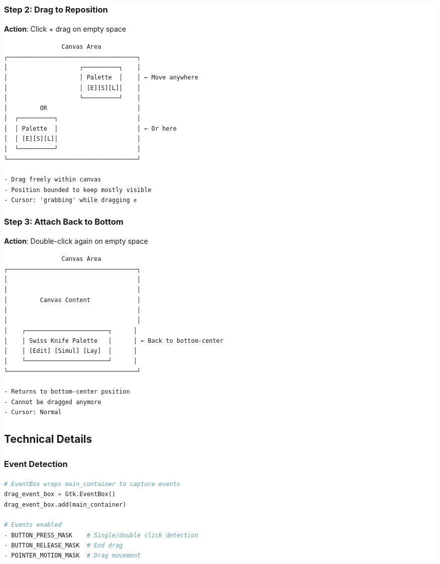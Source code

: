 ### Step 2: Drag to Reposition

**Action**: Click + drag on empty space

```
                Canvas Area
┌────────────────────────────────────┐
│                    ┌──────────┐    │
│                    │ Palette  │    │ ← Move anywhere
│                    │ [E][S][L]│    │
│                    └──────────┘    │
│         OR                         │
│  ┌──────────┐                      │
│  │ Palette  │                      │ ← Or here
│  │ [E][S][L]│                      │
│  └──────────┘                      │
└────────────────────────────────────┘

- Drag freely within canvas
- Position bounded to keep mostly visible
- Cursor: 'grabbing' while dragging ✊
```

### Step 3: Attach Back to Bottom

**Action**: Double-click again on empty space

```
                Canvas Area
┌────────────────────────────────────┐
│                                    │
│                                    │
│         Canvas Content             │
│                                    │
│                                    │
│    ┌───────────────────────┐      │
│    │ Swiss Knife Palette   │      │ ← Back to bottom-center
│    │ [Edit] [Simul] [Lay]  │      │
│    └───────────────────────┘      │
└────────────────────────────────────┘

- Returns to bottom-center position
- Cannot be dragged anymore
- Cursor: Normal
```

## Technical Details

### Event Detection

```python
# EventBox wraps main_container to capture events
drag_event_box = Gtk.EventBox()
drag_event_box.add(main_container)

# Events enabled
- BUTTON_PRESS_MASK    # Single/double click detection
- BUTTON_RELEASE_MASK  # End drag
- POINTER_MOTION_MASK  # Drag movement
```
